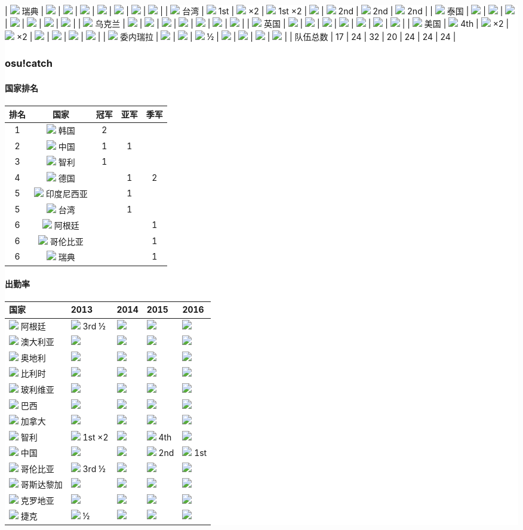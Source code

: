 | ![][flag_SE] 瑞典 | ![][false] | ![][false] | ![][false] | ![][true] | ![][true] | ![][true] | ![][true] |
| ![][flag_TW] 台湾 | ![][true] 1st | ![][true] ×2 | ![][true] 1st ×2 | ![][false] | ![][true] 2nd | ![][true] 2nd | ![][true] 2nd |
| ![][flag_TH] 泰国 | ![][false] | ![][false] | ![][true] | ![][false] | ![][false] | ![][false] | ![][false] |
| ![][flag_UA] 乌克兰 | ![][false] | ![][false] | ![][true] | ![][true] | ![][true] | ![][true] | ![][true] |
| ![][flag_GB] 英国 | ![][true] | ![][false] | ![][false] | ![][true] | ![][false] | ![][true] | ![][true] |
| ![][flag_US] 美国 | ![][true] 4th | ![][true] ×2 | ![][true] ×2 | ![][true] | ![][true] | ![][true] | ![][true] |
| ![][flag_VE] 委内瑞拉 | ![][false] | ![][false] | ![][true] ½ | ![][false] | ![][false] | ![][true] | ![][true] |
| 队伍总数 | 17 | 24 | 32 | 20 | 24 | 24 | 24 |

### osu!catch

#### 国家排名

| 排名 | 国家 | 冠军 | 亚军 | 季军 |
| :-: | :-: | :-: | :-: | :-: |
| 1 | ![][flag_KR] 韩国 | 2 |  |  |
| 2 | ![][flag_CN] 中国 | 1 | 1 |  |
| 3 | ![][flag_CL] 智利 | 1 |  |  |
| 4 | ![][flag_DE] 德国 |  | 1 | 2 |
| 5 | ![][flag_ID] 印度尼西亚 |  | 1 |  |
| 5 | ![][flag_TW] 台湾 |  | 1 |  |
| 6 | ![][flag_AR] 阿根廷 |  |  | 1 |
| 6 | ![][flag_CO] 哥伦比亚 |  |  | 1 |
| 6 | ![][flag_SE] 瑞典 |  |  | 1 |

#### 出勤率

| 国家 | 2013 | 2014 | 2015 | 2016 |
| :-- | :-- | :-- | :-- | :-- |
| ![][flag_AR] 阿根廷 | ![][true] 3rd ½ | ![][true] | ![][true] | ![][true] |
| ![][flag_AU] 澳大利亚 | ![][false] | ![][false] | ![][true] | ![][true] |
| ![][flag_AT] 奥地利 | ![][true] | ![][true] | ![][true] | ![][false] |
| ![][flag_BE] 比利时 | ![][false] | ![][false] | ![][true] | ![][true] |
| ![][flag_BO] 玻利维亚 | ![][false] | ![][true] | ![][false] | ![][false] |
| ![][flag_BR] 巴西 | ![][false] | ![][false] | ![][true] | ![][true] |
| ![][flag_CA] 加拿大 | ![][true] | ![][true] | ![][true] | ![][true] |
| ![][flag_CL] 智利 | ![][true] 1st ×2 | ![][false] | ![][true] 4th | ![][true] |
| ![][flag_CN] 中国 | ![][true] | ![][true] | ![][true] 2nd | ![][true] 1st |
| ![][flag_CO] 哥伦比亚 | ![][true] 3rd ½ | ![][false] | ![][false] | ![][false] |
| ![][flag_CR] 哥斯达黎加 | ![][true] | ![][false] | ![][false] | ![][false] |
| ![][flag_HR] 克罗地亚 | ![][false] | ![][true] | ![][false] | ![][false] |
| ![][flag_CZ] 捷克 | ![][true] ½ | ![][false] | ![][false] | ![][false] |

[true]: /wiki/shared/true.png
[false]: /wiki/shared/false.png
[flag_AR]: /wiki/shared/flag/AR.gif
[flag_AT]: /wiki/shared/flag/AT.gif
[flag_AU]: /wiki/shared/flag/AU.gif
[flag_BE]: /wiki/shared/flag/BE.gif
[flag_BG]: /wiki/shared/flag/BG.gif
[flag_BO]: /wiki/shared/flag/BO.gif
[flag_BR]: /wiki/shared/flag/BR.gif
[flag_CA]: /wiki/shared/flag/CA.gif
[flag_CH]: /wiki/shared/flag/CH.gif
[flag_CL]: /wiki/shared/flag/CL.gif
[flag_CN]: /wiki/shared/flag/CN.gif
[flag_CO]: /wiki/shared/flag/CO.gif
[flag_CR]: /wiki/shared/flag/CR.gif
[flag_CZ]: /wiki/shared/flag/CZ.gif
[flag_DE]: /wiki/shared/flag/DE.gif
[flag_DK]: /wiki/shared/flag/DK.gif
[flag_DO]: /wiki/shared/flag/DO.gif
[flag_EE]: /wiki/shared/flag/EE.gif
[flag_ES]: /wiki/shared/flag/ES.gif
[flag_FI]: /wiki/shared/flag/FI.gif
[flag_FR]: /wiki/shared/flag/FR.gif
[flag_GB]: /wiki/shared/flag/GB.gif
[flag_GR]: /wiki/shared/flag/GR.gif
[flag_HK]: /wiki/shared/flag/HK.gif
[flag_HR]: /wiki/shared/flag/HR.gif
[flag_HU]: /wiki/shared/flag/HU.gif
[flag_ID]: /wiki/shared/flag/ID.gif
[flag_IL]: /wiki/shared/flag/IL.gif
[flag_IT]: /wiki/shared/flag/IT.gif
[flag_JP]: /wiki/shared/flag/JP.gif
[flag_KR]: /wiki/shared/flag/KR.gif
[flag_LT]: /wiki/shared/flag/LT.gif
[flag_LV]: /wiki/shared/flag/LV.gif
[flag_MO]: /wiki/shared/flag/MO.gif
[flag_MX]: /wiki/shared/flag/MX.gif
[flag_MY]: /wiki/shared/flag/MY.gif
[flag_NL]: /wiki/shared/flag/NL.gif
[flag_NO]: /wiki/shared/flag/NO.gif
[flag_NZ]: /wiki/shared/flag/NZ.gif
[flag_PE]: /wiki/shared/flag/PE.gif
[flag_PH]: /wiki/shared/flag/PH.gif
[flag_PL]: /wiki/shared/flag/PL.gif
[flag_PT]: /wiki/shared/flag/PT.gif
[flag_RU]: /wiki/shared/flag/RU.gif
[flag_SE]: /wiki/shared/flag/SE.gif
[flag_SG]: /wiki/shared/flag/SG.gif
[flag_SV]: /wiki/shared/flag/SV.gif
[flag_TH]: /wiki/shared/flag/TH.gif
[flag_TR]: /wiki/shared/flag/TR.gif
[flag_TW]: /wiki/shared/flag/TW.gif
[flag_UA]: /wiki/shared/flag/UA.gif
[flag_US]: /wiki/shared/flag/US.gif
[flag_UY]: /wiki/shared/flag/UY.gif
[flag_VE]: /wiki/shared/flag/VE.gif
[flag_VN]: /wiki/shared/flag/VN.gif